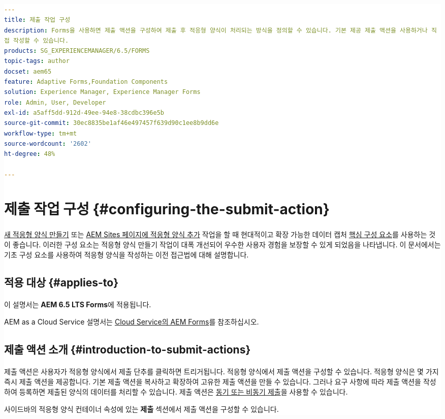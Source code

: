 ```yaml
---
title: 제출 작업 구성
description: Forms을 사용하면 제출 액션을 구성하여 제출 후 적응형 양식이 처리되는 방식을 정의할 수 있습니다. 기본 제공 제출 액션을 사용하거나 직접 작성할 수 있습니다.
products: SG_EXPERIENCEMANAGER/6.5/FORMS
topic-tags: author
docset: aem65
feature: Adaptive Forms,Foundation Components
solution: Experience Manager, Experience Manager Forms
role: Admin, User, Developer
exl-id: a5aff5dd-912d-49ee-94e8-38cdbc396e5b
source-git-commit: 30ec8835be1af46e497457f639d90c1ee8b9dd6e
workflow-type: tm+mt
source-wordcount: '2602'
ht-degree: 48%

---
```


# 제출 작업 구성 {#configuring-the-submit-action}

<span class="preview"> [새 적응형 양식 만들기](/help/forms/using/create-an-adaptive-form-core-components.md) 또는 [AEM Sites 페이지에 적응형 양식 추가](/help/forms/using/create-or-add-an-adaptive-form-to-aem-sites-page.md) 작업을 할 때 현대적이고 확장 가능한 데이터 캡처 [핵심 구성 요소](https://experienceleague.adobe.com/docs/experience-manager-core-components/using/adaptive-forms/introduction.html?lang=ko)를 사용하는 것이 좋습니다. 이러한 구성 요소는 적응형 양식 만들기 작업이 대폭 개선되어 우수한 사용자 경험을 보장할 수 있게 되었음을 나타냅니다. 이 문서에서는 기초 구성 요소를 사용하여 적응형 양식을 작성하는 이전 접근법에 대해 설명합니다. </span>

## 적용 대상 {#applies-to}

이 설명서는 **AEM 6.5 LTS Forms**&#x200B;에 적용됩니다.

AEM as a Cloud Service 설명서는 [Cloud Service의 AEM Forms](https://experienceleague.adobe.com/docs/experience-manager-cloud-service/content/forms/adaptive-forms-authoring/authoring-adaptive-forms-foundation-components/configure-submit-actions-and-metadata-submission/configuring-submit-actions.html?lang=ko)를 참조하십시오.


## 제출 액션 소개 {#introduction-to-submit-actions}

제출 액션은 사용자가 적응형 양식에서 제출 단추를 클릭하면 트리거됩니다. 적응형 양식에서 제출 액션을 구성할 수 있습니다. 적응형 양식은 몇 가지 즉시 제출 액션을 제공합니다. 기본 제출 액션을 복사하고 확장하여 고유한 제출 액션을 만들 수 있습니다. 그러나 요구 사항에 따라 제출 액션을 작성하여 등록하면 제출된 양식의 데이터를 처리할 수 있습니다. 제출 액션은 [동기 또는 비동기 제출](../../forms/using/asynchronous-submissions-adaptive-forms.md)을 사용할 수 있습니다.

사이드바의 적응형 양식 컨테이너 속성에 있는 **제출** 섹션에서 제출 액션을 구성할 수 있습니다.
